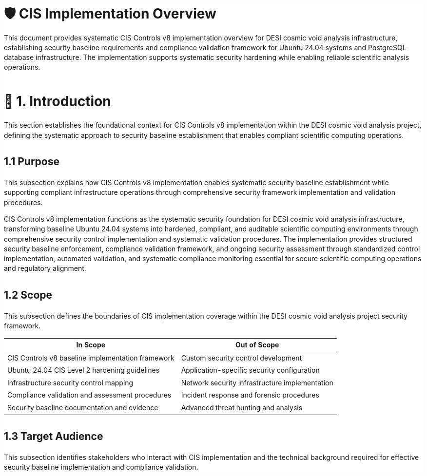 

# 🛡️ **CIS Implementation Overview**

This document provides systematic CIS Controls v8 implementation overview for DESI cosmic void analysis infrastructure, establishing security baseline requirements and compliance validation framework for Ubuntu 24.04 systems and PostgreSQL database infrastructure. The implementation supports systematic security hardening while enabling reliable scientific analysis operations.

# 🎯 **1. Introduction**

This section establishes the foundational context for CIS Controls v8 implementation within the DESI cosmic void analysis project, defining the systematic approach to security baseline establishment that enables compliant scientific computing operations.

## **1.1 Purpose**

This subsection explains how CIS Controls v8 implementation enables systematic security baseline establishment while supporting compliant infrastructure operations through comprehensive security framework implementation and validation procedures.

CIS Controls v8 implementation functions as the systematic security foundation for DESI cosmic void analysis infrastructure, transforming baseline Ubuntu 24.04 systems into hardened, compliant, and auditable scientific computing environments through comprehensive security control implementation and systematic validation procedures. The implementation provides structured security baseline enforcement, compliance validation framework, and ongoing security assessment through standardized control implementation, automated validation, and systematic compliance monitoring essential for secure scientific computing operations and regulatory alignment.

## **1.2 Scope**

This subsection defines the boundaries of CIS implementation coverage within the DESI cosmic void analysis project security framework.

| **In Scope** | **Out of Scope** |
|--------------|------------------|
| CIS Controls v8 baseline implementation framework | Custom security control development |
| Ubuntu 24.04 CIS Level 2 hardening guidelines | Application-specific security configuration |
| Infrastructure security control mapping | Network security infrastructure implementation |
| Compliance validation and assessment procedures | Incident response and forensic procedures |
| Security baseline documentation and evidence | Advanced threat hunting and analysis |

## **1.3 Target Audience**

This subsection identifies stakeholders who interact with CIS implementation and the technical background required for effective security baseline implementation and compliance validation.
